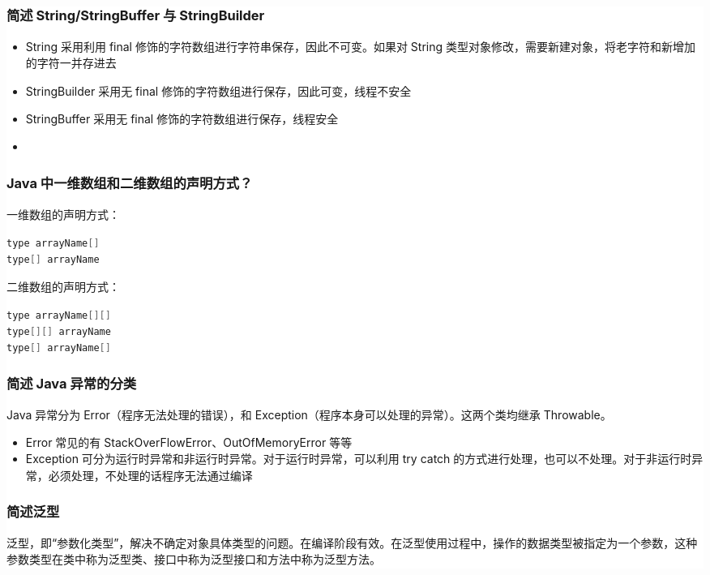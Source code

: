 

### 简述 String/StringBuffer 与 StringBuilder



-  String
  采用利用 final 修饰的字符数组进行字符串保存，因此不可变。如果对 String 类型对象修改，需要新建对象，将老字符和新增加的字符一并存进去 
-  StringBuilder
  采用无 final 修饰的字符数组进行保存，因此可变，线程不安全 
-  StringBuffer
  采用无 final 修饰的字符数组进行保存，线程安全 



- 



### Java 中一维数组和二维数组的声明方式？



一维数组的声明方式：



```java
type arrayName[]
type[] arrayName
```



二维数组的声明方式：



```java
type arrayName[][]
type[][] arrayName
type[] arrayName[]
```



### 简述 Java 异常的分类



Java 异常分为 Error（程序无法处理的错误），和 Exception（程序本身可以处理的异常）。这两个类均继承 Throwable。



- Error 常见的有 StackOverFlowError、OutOfMemoryError 等等
- Exception 可分为运行时异常和非运行时异常。对于运行时异常，可以利用 try catch 的方式进行处理，也可以不处理。对于非运行时异常，必须处理，不处理的话程序无法通过编译



### 



### 简述泛型



泛型，即“参数化类型”，解决不确定对象具体类型的问题。在编译阶段有效。在泛型使用过程中，操作的数据类型被指定为一个参数，这种参数类型在类中称为泛型类、接口中称为泛型接口和方法中称为泛型方法。
